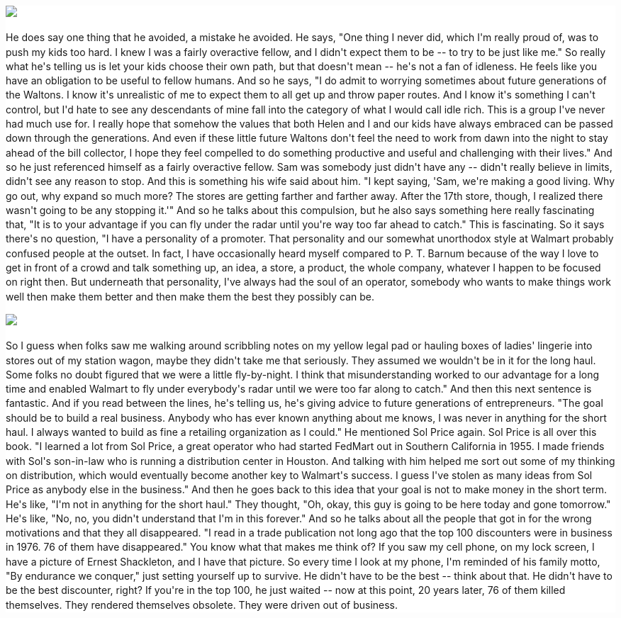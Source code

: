 ![](https://www.foundersnotes.com/static/images/new_icons/chevron-down-alt-thin.svg)

He does say one thing that he avoided, a mistake he avoided. He says, "One thing I never did, which I'm really proud of, was to push my kids too hard. I knew I was a fairly overactive fellow, and I didn't expect them to be -- to try to be just like me." So really what he's telling us is let your kids choose their own path, but that doesn't mean -- he's not a fan of idleness. He feels like you have an obligation to be useful to fellow humans. And so he says, "I do admit to worrying sometimes about future generations of the Waltons. I know it's unrealistic of me to expect them to all get up and throw paper routes. And I know it's something I can't control, but I'd hate to see any descendants of mine fall into the category of what I would call idle rich. This is a group I've never had much use for. I really hope that somehow the values that both Helen and I and our kids have always embraced can be passed down through the generations. And even if these little future Waltons don't feel the need to work from dawn into the night to stay ahead of the bill collector, I hope they feel compelled to do something productive and useful and challenging with their lives." And so he just referenced himself as a fairly overactive fellow. Sam was somebody just didn't have any -- didn't really believe in limits, didn't see any reason to stop. And this is something his wife said about him. "I kept saying, 'Sam, we're making a good living. Why go out, why expand so much more? The stores are getting farther and farther away. After the 17th store, though, I realized there wasn't going to be any stopping it.'" And so he talks about this compulsion, but he also says something here really fascinating that, "It is to your advantage if you can fly under the radar until you're way too far ahead to catch." This is fascinating. So it says there's no question, "I have a personality of a promoter. That personality and our somewhat unorthodox style at Walmart probably confused people at the outset. In fact, I have occasionally heard myself compared to P. T. Barnum because of the way I love to get in front of a crowd and talk something up, an idea, a store, a product, the whole company, whatever I happen to be focused on right then. But underneath that personality, I've always had the soul of an operator, somebody who wants to make things work well then make them better and then make them the best they possibly can be.

![](https://www.foundersnotes.com/static/images/new_icons/chevron-down-alt-thin.svg)

So I guess when folks saw me walking around scribbling notes on my yellow legal pad or hauling boxes of ladies' lingerie into stores out of my station wagon, maybe they didn't take me that seriously. They assumed we wouldn't be in it for the long haul. Some folks no doubt figured that we were a little fly-by-night. I think that misunderstanding worked to our advantage for a long time and enabled Walmart to fly under everybody's radar until we were too far along to catch." And then this next sentence is fantastic. And if you read between the lines, he's telling us, he's giving advice to future generations of entrepreneurs. "The goal should be to build a real business. Anybody who has ever known anything about me knows, I was never in anything for the short haul. I always wanted to build as fine a retailing organization as I could." He mentioned Sol Price again. Sol Price is all over this book. "I learned a lot from Sol Price, a great operator who had started FedMart out in Southern California in 1955. I made friends with Sol's son-in-law who is running a distribution center in Houston. And talking with him helped me sort out some of my thinking on distribution, which would eventually become another key to Walmart's success. I guess I've stolen as many ideas from Sol Price as anybody else in the business." And then he goes back to this idea that your goal is not to make money in the short term. He's like, "I'm not in anything for the short haul." They thought, "Oh, okay, this guy is going to be here today and gone tomorrow." He's like, "No, no, you didn't understand that I'm in this forever." And so he talks about all the people that got in for the wrong motivations and that they all disappeared. "I read in a trade publication not long ago that the top 100 discounters were in business in 1976. 76 of them have disappeared." You know what that makes me think of? If you saw my cell phone, on my lock screen, I have a picture of Ernest Shackleton, and I have that picture. So every time I look at my phone, I'm reminded of his family motto, "By endurance we conquer," just setting yourself up to survive. He didn't have to be the best -- think about that. He didn't have to be the best discounter, right? If you're in the top 100, he just waited -- now at this point, 20 years later, 76 of them killed themselves. They rendered themselves obsolete. They were driven out of business.

